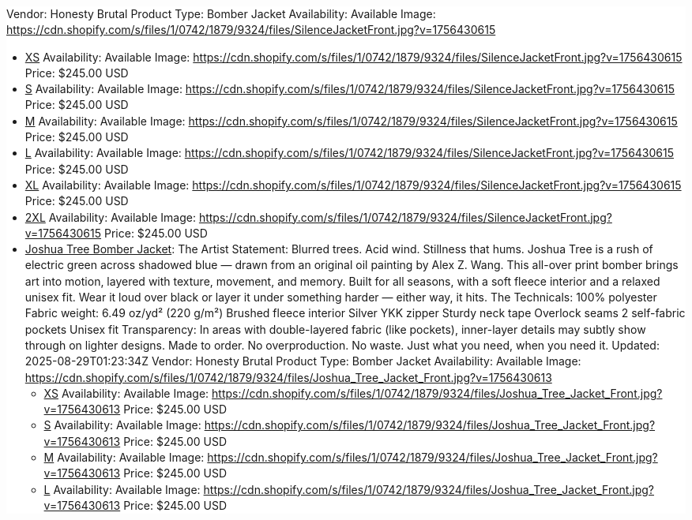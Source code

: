   Vendor: Honesty Brutal
  Product Type: Bomber Jacket
  Availability: Available
  Image: https://cdn.shopify.com/s/files/1/0742/1879/9324/files/SilenceJacketFront.jpg?v=1756430615
  - [XS](https://honestybrutal.com/products/silence-bomber-jacket?variant=46754610872540)
    Availability: Available
    Image: https://cdn.shopify.com/s/files/1/0742/1879/9324/files/SilenceJacketFront.jpg?v=1756430615
    Price: $245.00 USD
  - [S](https://honestybrutal.com/products/silence-bomber-jacket?variant=46754610905308)
    Availability: Available
    Image: https://cdn.shopify.com/s/files/1/0742/1879/9324/files/SilenceJacketFront.jpg?v=1756430615
    Price: $245.00 USD
  - [M](https://honestybrutal.com/products/silence-bomber-jacket?variant=46754610938076)
    Availability: Available
    Image: https://cdn.shopify.com/s/files/1/0742/1879/9324/files/SilenceJacketFront.jpg?v=1756430615
    Price: $245.00 USD
  - [L](https://honestybrutal.com/products/silence-bomber-jacket?variant=46754610970844)
    Availability: Available
    Image: https://cdn.shopify.com/s/files/1/0742/1879/9324/files/SilenceJacketFront.jpg?v=1756430615
    Price: $245.00 USD
  - [XL](https://honestybrutal.com/products/silence-bomber-jacket?variant=46754611003612)
    Availability: Available
    Image: https://cdn.shopify.com/s/files/1/0742/1879/9324/files/SilenceJacketFront.jpg?v=1756430615
    Price: $245.00 USD
  - [2XL](https://honestybrutal.com/products/silence-bomber-jacket?variant=46863154053340)
    Availability: Available
    Image: https://cdn.shopify.com/s/files/1/0742/1879/9324/files/SilenceJacketFront.jpg?v=1756430615
    Price: $245.00 USD
- [Joshua Tree Bomber Jacket](https://honestybrutal.com/products/joshua-tree-bomber-jacket): The Artist Statement: Blurred trees. Acid wind. Stillness that hums. Joshua Tree is a rush of electric green across shadowed blue — drawn from an original oil painting by Alex Z. Wang. This all-over print bomber brings art into motion, layered with texture, movement, and memory. Built for all seasons, with a soft fleece interior and a relaxed unisex fit. Wear it loud over black or layer it under something harder — either way, it hits. The Technicals: 100% polyester Fabric weight: 6.49 oz/yd² (220 g/m²) Brushed fleece interior Silver YKK zipper Sturdy neck tape Overlock seams 2 self-fabric pockets Unisex fit Transparency: In areas with double-layered fabric (like pockets), inner-layer details may subtly show through on lighter designs. Made to order. No overproduction. No waste. Just what you need, when you need it.
  Updated: 2025-08-29T01:23:34Z
  Vendor: Honesty Brutal
  Product Type: Bomber Jacket
  Availability: Available
  Image: https://cdn.shopify.com/s/files/1/0742/1879/9324/files/Joshua_Tree_Jacket_Front.jpg?v=1756430613
  - [XS](https://honestybrutal.com/products/joshua-tree-bomber-jacket?variant=46754611855580)
    Availability: Available
    Image: https://cdn.shopify.com/s/files/1/0742/1879/9324/files/Joshua_Tree_Jacket_Front.jpg?v=1756430613
    Price: $245.00 USD
  - [S](https://honestybrutal.com/products/joshua-tree-bomber-jacket?variant=46754611888348)
    Availability: Available
    Image: https://cdn.shopify.com/s/files/1/0742/1879/9324/files/Joshua_Tree_Jacket_Front.jpg?v=1756430613
    Price: $245.00 USD
  - [M](https://honestybrutal.com/products/joshua-tree-bomber-jacket?variant=46754611921116)
    Availability: Available
    Image: https://cdn.shopify.com/s/files/1/0742/1879/9324/files/Joshua_Tree_Jacket_Front.jpg?v=1756430613
    Price: $245.00 USD
  - [L](https://honestybrutal.com/products/joshua-tree-bomber-jacket?variant=46754611953884)
    Availability: Available
    Image: https://cdn.shopify.com/s/files/1/0742/1879/9324/files/Joshua_Tree_Jacket_Front.jpg?v=1756430613
    Price: $245.00 USD